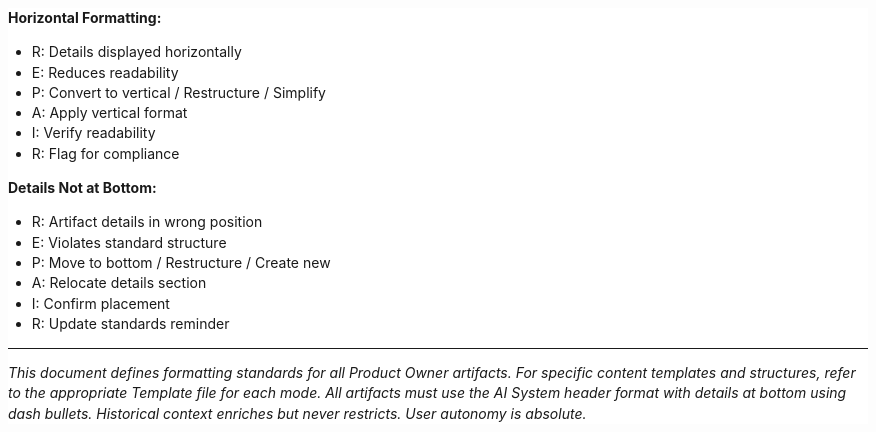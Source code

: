 **Horizontal Formatting:**
- R: Details displayed horizontally
- E: Reduces readability
- P: Convert to vertical / Restructure / Simplify
- A: Apply vertical format
- I: Verify readability
- R: Flag for compliance

**Details Not at Bottom:**
- R: Artifact details in wrong position
- E: Violates standard structure
- P: Move to bottom / Restructure / Create new
- A: Relocate details section
- I: Confirm placement
- R: Update standards reminder

---

*This document defines formatting standards for all Product Owner artifacts. For specific content templates and structures, refer to the appropriate Template file for each mode. All artifacts must use the AI System header format with details at bottom using dash bullets. Historical context enriches but never restricts. User autonomy is absolute.*